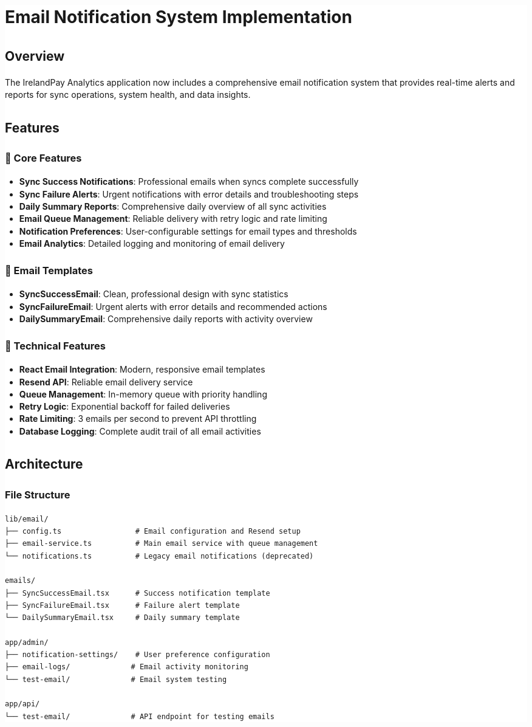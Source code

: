 # Email Notification System Implementation

## Overview

The IrelandPay Analytics application now includes a comprehensive email notification system that provides real-time alerts and reports for sync operations, system health, and data insights.

## Features

### 🎯 Core Features
- **Sync Success Notifications**: Professional emails when syncs complete successfully
- **Sync Failure Alerts**: Urgent notifications with error details and troubleshooting steps
- **Daily Summary Reports**: Comprehensive daily overview of all sync activities
- **Email Queue Management**: Reliable delivery with retry logic and rate limiting
- **Notification Preferences**: User-configurable settings for email types and thresholds
- **Email Analytics**: Detailed logging and monitoring of email delivery

### 📧 Email Templates
- **SyncSuccessEmail**: Clean, professional design with sync statistics
- **SyncFailureEmail**: Urgent alerts with error details and recommended actions
- **DailySummaryEmail**: Comprehensive daily reports with activity overview

### 🔧 Technical Features
- **React Email Integration**: Modern, responsive email templates
- **Resend API**: Reliable email delivery service
- **Queue Management**: In-memory queue with priority handling
- **Retry Logic**: Exponential backoff for failed deliveries
- **Rate Limiting**: 3 emails per second to prevent API throttling
- **Database Logging**: Complete audit trail of all email activities

## Architecture

### File Structure
```
lib/email/
├── config.ts                 # Email configuration and Resend setup
├── email-service.ts          # Main email service with queue management
└── notifications.ts          # Legacy email notifications (deprecated)

emails/
├── SyncSuccessEmail.tsx      # Success notification template
├── SyncFailureEmail.tsx      # Failure alert template
└── DailySummaryEmail.tsx     # Daily summary template

app/admin/
├── notification-settings/    # User preference configuration
├── email-logs/              # Email activity monitoring
└── test-email/              # Email system testing

app/api/
└── test-email/              # API endpoint for testing emails
```
